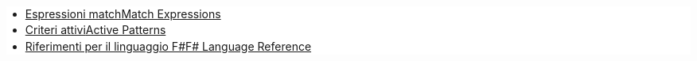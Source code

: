 - [<span data-ttu-id="0ed4f-243">Espressioni match</span><span class="sxs-lookup"><span data-stu-id="0ed4f-243">Match Expressions</span></span>](match-expressions.md)
- [<span data-ttu-id="0ed4f-244">Criteri attivi</span><span class="sxs-lookup"><span data-stu-id="0ed4f-244">Active Patterns</span></span>](active-patterns.md)
- [<span data-ttu-id="0ed4f-245">Riferimenti per il linguaggio F#</span><span class="sxs-lookup"><span data-stu-id="0ed4f-245">F# Language Reference</span></span>](index.md)
